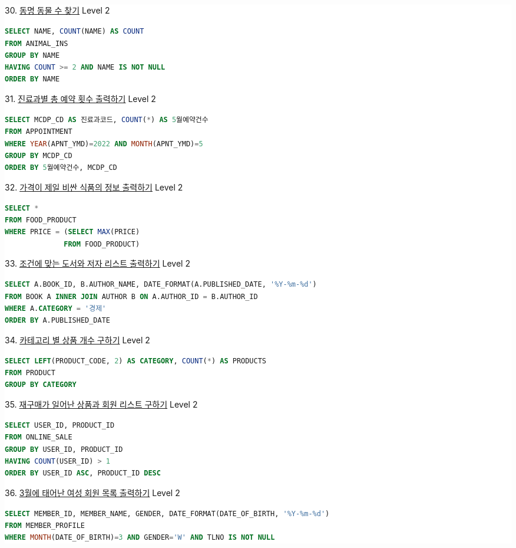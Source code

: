 30\. [동명 동물 수 찾기](https://school.programmers.co.kr/learn/courses/30/lessons/59041) Level 2
```sql
SELECT NAME, COUNT(NAME) AS COUNT
FROM ANIMAL_INS
GROUP BY NAME
HAVING COUNT >= 2 AND NAME IS NOT NULL
ORDER BY NAME
```

31\. [진료과별 총 예약 횟수 출력하기](https://school.programmers.co.kr/learn/courses/30/lessons/132202) Level 2
```sql
SELECT MCDP_CD AS 진료과코드, COUNT(*) AS 5월예약건수
FROM APPOINTMENT
WHERE YEAR(APNT_YMD)=2022 AND MONTH(APNT_YMD)=5
GROUP BY MCDP_CD
ORDER BY 5월예약건수, MCDP_CD
```

32\. [가격이 제일 비싼 식품의 정보 출력하기](https://school.programmers.co.kr/learn/courses/30/lessons/131115) Level 2
```sql
SELECT *
FROM FOOD_PRODUCT
WHERE PRICE = (SELECT MAX(PRICE)
              FROM FOOD_PRODUCT)
```

33\. [조건에 맞는 도서와 저자 리스트 출력하기](https://school.programmers.co.kr/learn/courses/30/lessons/144854) Level 2
```sql
SELECT A.BOOK_ID, B.AUTHOR_NAME, DATE_FORMAT(A.PUBLISHED_DATE, '%Y-%m-%d')
FROM BOOK A INNER JOIN AUTHOR B ON A.AUTHOR_ID = B.AUTHOR_ID
WHERE A.CATEGORY = '경제'
ORDER BY A.PUBLISHED_DATE
```

34\. [카테고리 별 상품 개수 구하기](https://school.programmers.co.kr/learn/courses/30/lessons/131529) Level 2
```sql
SELECT LEFT(PRODUCT_CODE, 2) AS CATEGORY, COUNT(*) AS PRODUCTS
FROM PRODUCT
GROUP BY CATEGORY
```

35\. [재구매가 일어난 상품과 회원 리스트 구하기](https://school.programmers.co.kr/learn/courses/30/lessons/131536) Level 2
```sql
SELECT USER_ID, PRODUCT_ID
FROM ONLINE_SALE
GROUP BY USER_ID, PRODUCT_ID
HAVING COUNT(USER_ID) > 1
ORDER BY USER_ID ASC, PRODUCT_ID DESC
```

36\. [3월에 태어난 여성 회원 목록 출력하기](https://school.programmers.co.kr/learn/courses/30/lessons/131120) Level 2
```sql
SELECT MEMBER_ID, MEMBER_NAME, GENDER, DATE_FORMAT(DATE_OF_BIRTH, '%Y-%m-%d')
FROM MEMBER_PROFILE
WHERE MONTH(DATE_OF_BIRTH)=3 AND GENDER='W' AND TLNO IS NOT NULL
```
